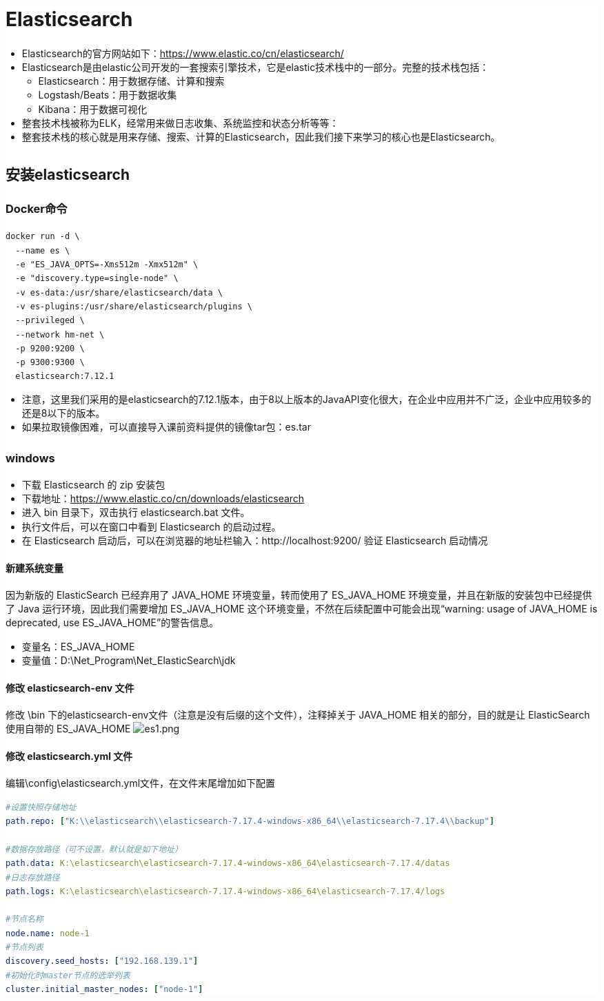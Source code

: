 # Elasticsearch
- Elasticsearch的官方网站如下：https://www.elastic.co/cn/elasticsearch/
- Elasticsearch是由elastic公司开发的一套搜索引擎技术，它是elastic技术栈中的一部分。完整的技术栈包括：
  - Elasticsearch：用于数据存储、计算和搜索
  - Logstash/Beats：用于数据收集
  - Kibana：用于数据可视化
- 整套技术栈被称为ELK，经常用来做日志收集、系统监控和状态分析等等：
- 整套技术栈的核心就是用来存储、搜索、计算的Elasticsearch，因此我们接下来学习的核心也是Elasticsearch。
## 安装elasticsearch
### Docker命令
```Shell
docker run -d \
  --name es \
  -e "ES_JAVA_OPTS=-Xms512m -Xmx512m" \
  -e "discovery.type=single-node" \
  -v es-data:/usr/share/elasticsearch/data \
  -v es-plugins:/usr/share/elasticsearch/plugins \
  --privileged \
  --network hm-net \
  -p 9200:9200 \
  -p 9300:9300 \
  elasticsearch:7.12.1
```
- 注意，这里我们采用的是elasticsearch的7.12.1版本，由于8以上版本的JavaAPI变化很大，在企业中应用并不广泛，企业中应用较多的还是8以下的版本。
- 如果拉取镜像困难，可以直接导入课前资料提供的镜像tar包：es.tar
### windows
- 下载 Elasticsearch 的 zip 安装包
- 下载地址：https://www.elastic.co/cn/downloads/elasticsearch
- 进入 bin 目录下，双击执行 elasticsearch.bat 文件。
- 执行文件后，可以在窗口中看到 Elasticsearch 的启动过程。
- 在 Elasticsearch 启动后，可以在浏览器的地址栏输入：http://localhost:9200/ 验证 Elasticsearch 启动情况
#### 新建系统变量
因为新版的 ElasticSearch 已经弃用了 JAVA_HOME 环境变量，转而使用了 ES_JAVA_HOME 环境变量，并且在新版的安装包中已经提供了 Java 运行环境，因此我们需要增加 ES_JAVA_HOME 这个环境变量，不然在后续配置中可能会出现“warning: usage of JAVA_HOME is deprecated, use ES_JAVA_HOME”的警告信息。
- 变量名：ES_JAVA_HOME
- 变量值：D:\Net_Program\Net_ElasticSearch\jdk
#### 修改 elasticsearch-env 文件
修改 \bin 下的elasticsearch-env文件（注意是没有后缀的这个文件），注释掉关于 JAVA_HOME 相关的部分，目的就是让 ElasticSearch 使用自带的 ES_JAVA_HOME
![es1.png](es1.png)
#### 修改 elasticsearch.yml 文件
编辑\config\elasticsearch.yml文件，在文件末尾增加如下配置
```yaml
#设置快照存储地址
path.repo: ["K:\\elasticsearch\\elasticsearch-7.17.4-windows-x86_64\\elasticsearch-7.17.4\\backup"]
 
#数据存放路径（可不设置，默认就是如下地址）
path.data: K:\elasticsearch\elasticsearch-7.17.4-windows-x86_64\elasticsearch-7.17.4/datas
#日志存放路径
path.logs: K:\elasticsearch\elasticsearch-7.17.4-windows-x86_64\elasticsearch-7.17.4/logs
 
#节点名称
node.name: node-1
#节点列表
discovery.seed_hosts: ["192.168.139.1"]
#初始化时master节点的选举列表
cluster.initial_master_nodes: ["node-1"]
```